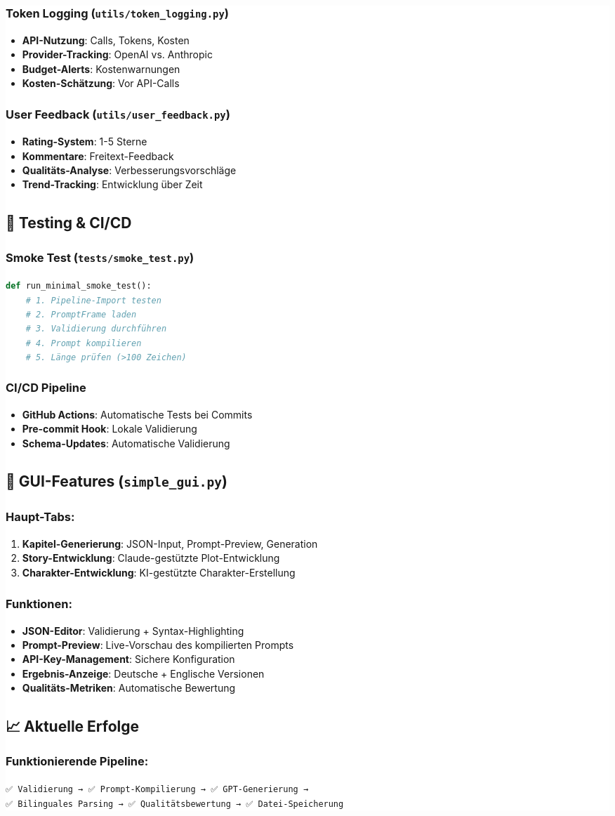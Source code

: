 ### **Token Logging** (`utils/token_logging.py`)
- **API-Nutzung**: Calls, Tokens, Kosten
- **Provider-Tracking**: OpenAI vs. Anthropic
- **Budget-Alerts**: Kostenwarnungen
- **Kosten-Schätzung**: Vor API-Calls

### **User Feedback** (`utils/user_feedback.py`)
- **Rating-System**: 1-5 Sterne
- **Kommentare**: Freitext-Feedback
- **Qualitäts-Analyse**: Verbesserungsvorschläge
- **Trend-Tracking**: Entwicklung über Zeit

## 🧪 **Testing & CI/CD**

### **Smoke Test** (`tests/smoke_test.py`)
```python
def run_minimal_smoke_test():
    # 1. Pipeline-Import testen
    # 2. PromptFrame laden
    # 3. Validierung durchführen
    # 4. Prompt kompilieren
    # 5. Länge prüfen (>100 Zeichen)
```

### **CI/CD Pipeline**
- **GitHub Actions**: Automatische Tests bei Commits
- **Pre-commit Hook**: Lokale Validierung
- **Schema-Updates**: Automatische Validierung

## 🎨 **GUI-Features** (`simple_gui.py`)

### **Haupt-Tabs:**
1. **Kapitel-Generierung**: JSON-Input, Prompt-Preview, Generation
2. **Story-Entwicklung**: Claude-gestützte Plot-Entwicklung
3. **Charakter-Entwicklung**: KI-gestützte Charakter-Erstellung

### **Funktionen:**
- **JSON-Editor**: Validierung + Syntax-Highlighting
- **Prompt-Preview**: Live-Vorschau des kompilierten Prompts
- **API-Key-Management**: Sichere Konfiguration
- **Ergebnis-Anzeige**: Deutsche + Englische Versionen
- **Qualitäts-Metriken**: Automatische Bewertung

## 📈 **Aktuelle Erfolge**

### **Funktionierende Pipeline:**
```
✅ Validierung → ✅ Prompt-Kompilierung → ✅ GPT-Generierung → 
✅ Bilinguales Parsing → ✅ Qualitätsbewertung → ✅ Datei-Speicherung
```

